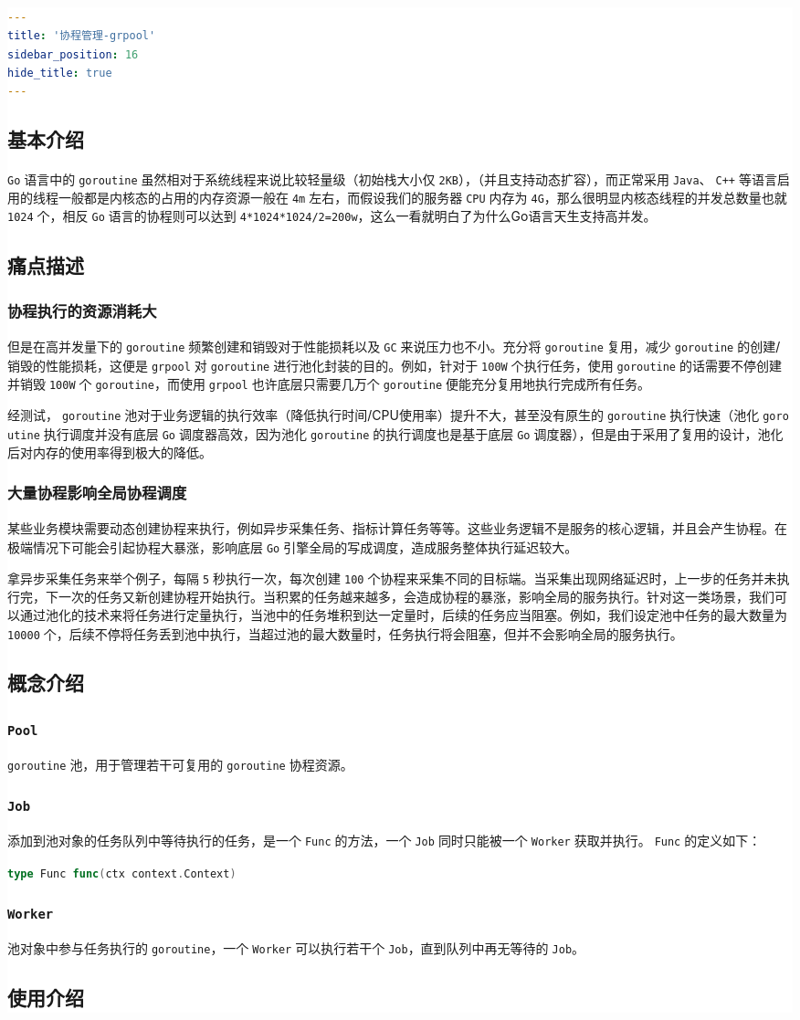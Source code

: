 ```yaml
---
title: '协程管理-grpool'
sidebar_position: 16
hide_title: true
---
```


## 基本介绍

`Go` 语言中的 `goroutine` 虽然相对于系统线程来说比较轻量级（初始栈大小仅 `2KB`），（并且支持动态扩容），而正常采用 `Java`、 `C++` 等语言启用的线程一般都是内核态的占用的内存资源一般在 `4m` 左右，而假设我们的服务器 `CPU` 内存为 `4G`，那么很明显内核态线程的并发总数量也就 `1024` 个，相反 `Go` 语言的协程则可以达到 `4*1024*1024/2=200w`，这么一看就明白了为什么Go语言天生支持高并发。

## 痛点描述

### 协程执行的资源消耗大

但是在高并发量下的 `goroutine` 频繁创建和销毁对于性能损耗以及 `GC` 来说压力也不小。充分将 `goroutine` 复用，减少 `goroutine` 的创建/销毁的性能损耗，这便是 `grpool` 对 `goroutine` 进行池化封装的目的。例如，针对于 `100W` 个执行任务，使用 `goroutine` 的话需要不停创建并销毁 `100W` 个 `goroutine`，而使用 `grpool` 也许底层只需要几万个 `goroutine` 便能充分复用地执行完成所有任务。

经测试， `goroutine` 池对于业务逻辑的执行效率（降低执行时间/CPU使用率）提升不大，甚至没有原生的 `goroutine` 执行快速（池化 `goroutine` 执行调度并没有底层 `Go` 调度器高效，因为池化 `goroutine` 的执行调度也是基于底层 `Go` 调度器），但是由于采用了复用的设计，池化后对内存的使用率得到极大的降低。

### 大量协程影响全局协程调度

某些业务模块需要动态创建协程来执行，例如异步采集任务、指标计算任务等等。这些业务逻辑不是服务的核心逻辑，并且会产生协程。在极端情况下可能会引起协程大暴涨，影响底层 `Go` 引擎全局的写成调度，造成服务整体执行延迟较大。

拿异步采集任务来举个例子，每隔 `5` 秒执行一次，每次创建 `100` 个协程来采集不同的目标端。当采集出现网络延迟时，上一步的任务并未执行完，下一次的任务又新创建协程开始执行。当积累的任务越来越多，会造成协程的暴涨，影响全局的服务执行。针对这一类场景，我们可以通过池化的技术来将任务进行定量执行，当池中的任务堆积到达一定量时，后续的任务应当阻塞。例如，我们设定池中任务的最大数量为 `10000` 个，后续不停将任务丢到池中执行，当超过池的最大数量时，任务执行将会阻塞，但并不会影响全局的服务执行。

## 概念介绍

### `Pool`

`goroutine` 池，用于管理若干可复用的 `goroutine` 协程资源。

### `Job`

添加到池对象的任务队列中等待执行的任务，是一个 `Func` 的方法，一个 `Job` 同时只能被一个 `Worker` 获取并执行。 `Func` 的定义如下：

```go
type Func func(ctx context.Context)
```

### `Worker`

池对象中参与任务执行的 `goroutine`，一个 `Worker` 可以执行若干个 `Job`，直到队列中再无等待的 `Job`。

## 使用介绍
